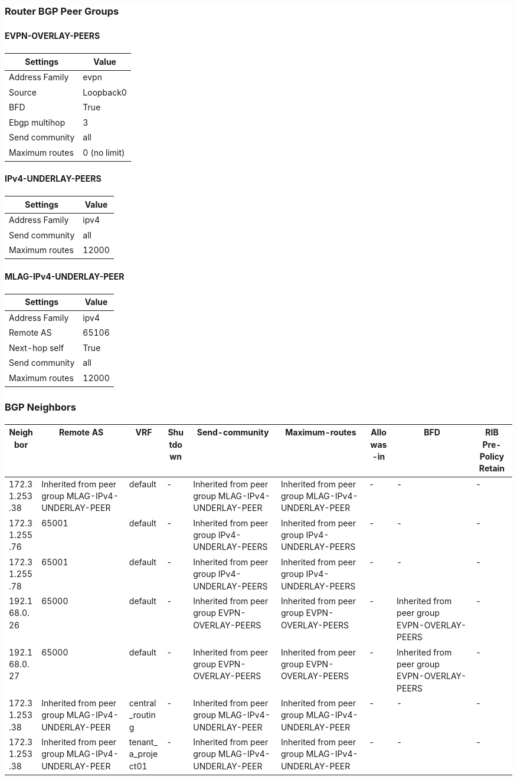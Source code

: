 ### Router BGP Peer Groups

#### EVPN-OVERLAY-PEERS

| Settings | Value |
| -------- | ----- |
| Address Family | evpn |
| Source | Loopback0 |
| BFD | True |
| Ebgp multihop | 3 |
| Send community | all |
| Maximum routes | 0 (no limit) |

#### IPv4-UNDERLAY-PEERS

| Settings | Value |
| -------- | ----- |
| Address Family | ipv4 |
| Send community | all |
| Maximum routes | 12000 |

#### MLAG-IPv4-UNDERLAY-PEER

| Settings | Value |
| -------- | ----- |
| Address Family | ipv4 |
| Remote AS | 65106 |
| Next-hop self | True |
| Send community | all |
| Maximum routes | 12000 |

### BGP Neighbors

| Neighbor | Remote AS | VRF | Shutdown | Send-community | Maximum-routes | Allowas-in | BFD | RIB Pre-Policy Retain |
| -------- | --------- | --- | -------- | -------------- | -------------- | ---------- | --- | --------------------- |
| 172.31.253.38 | Inherited from peer group MLAG-IPv4-UNDERLAY-PEER | default | - | Inherited from peer group MLAG-IPv4-UNDERLAY-PEER | Inherited from peer group MLAG-IPv4-UNDERLAY-PEER | - | - | - |
| 172.31.255.76 | 65001 | default | - | Inherited from peer group IPv4-UNDERLAY-PEERS | Inherited from peer group IPv4-UNDERLAY-PEERS | - | - | - |
| 172.31.255.78 | 65001 | default | - | Inherited from peer group IPv4-UNDERLAY-PEERS | Inherited from peer group IPv4-UNDERLAY-PEERS | - | - | - |
| 192.168.0.26 | 65000 | default | - | Inherited from peer group EVPN-OVERLAY-PEERS | Inherited from peer group EVPN-OVERLAY-PEERS | - | Inherited from peer group EVPN-OVERLAY-PEERS | - |
| 192.168.0.27 | 65000 | default | - | Inherited from peer group EVPN-OVERLAY-PEERS | Inherited from peer group EVPN-OVERLAY-PEERS | - | Inherited from peer group EVPN-OVERLAY-PEERS | - |
| 172.31.253.38 | Inherited from peer group MLAG-IPv4-UNDERLAY-PEER | central_routing | - | Inherited from peer group MLAG-IPv4-UNDERLAY-PEER | Inherited from peer group MLAG-IPv4-UNDERLAY-PEER | - | - | - |
| 172.31.253.38 | Inherited from peer group MLAG-IPv4-UNDERLAY-PEER | tenant_a_project01 | - | Inherited from peer group MLAG-IPv4-UNDERLAY-PEER | Inherited from peer group MLAG-IPv4-UNDERLAY-PEER | - | - | - |
